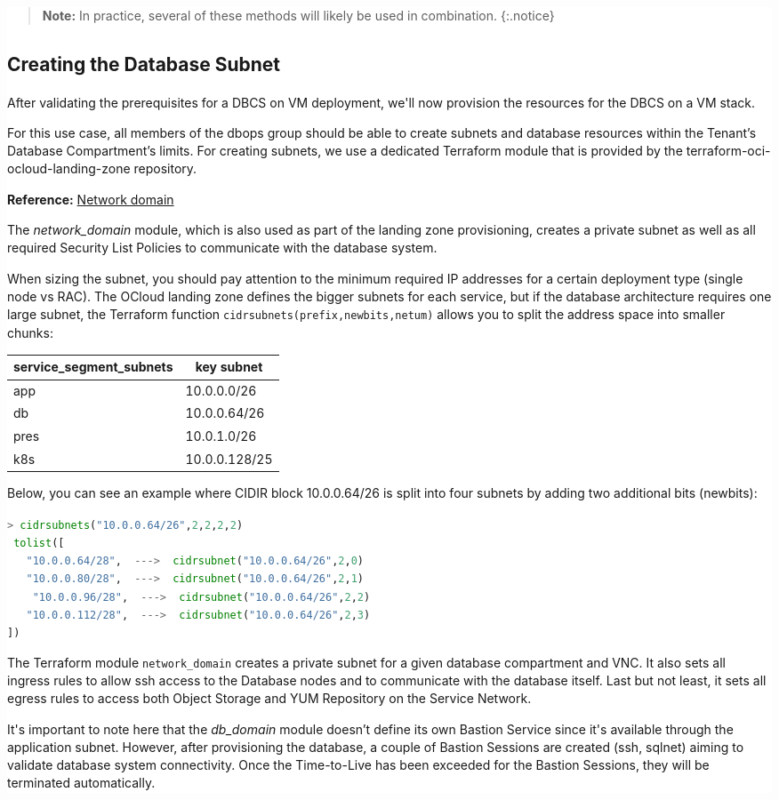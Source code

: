 >**Note:** In practice, several of these methods will likely be used in combination.
>{:.notice}

## Creating the Database Subnet

After validating the prerequisites for a DBCS on VM deployment, we'll now provision the resources for the DBCS on a VM stack.  

For this use case, all members of the dbops group should be able to create subnets and database resources within the Tenant’s Database Compartment’s limits. For creating subnets, we use a dedicated Terraform module that is provided by the terraform-oci-ocloud-landing-zone repository.  

**Reference:** [Network domain](https://github.com/oracle-devrel/terraform-oci-ocloud-landing-zone/tree/main/component/network_domain)

The *network_domain* module, which is also used as part of the landing zone provisioning, creates a private subnet as well as all required Security List Policies to communicate with the database system.  

When sizing the subnet, you should pay attention to the minimum required IP addresses for a certain deployment type (single node vs RAC). The OCloud landing zone defines the bigger subnets for each service, but if the database architecture requires one large subnet, the Terraform function `cidrsubnets(prefix,newbits,netum)` allows you to split the address space into smaller chunks:  

| service_segment_subnets | key subnet |
|---|---|
| app | 10.0.0.0/26 |
| db | 10.0.0.64/26 |
| pres | 10.0.1.0/26 |
| k8s | 10.0.0.128/25 |

Below, you can see an example where CIDIR block 10.0.0.64/26 is split into four subnets by adding two additional bits (newbits):  

```terraform
> cidrsubnets("10.0.0.64/26",2,2,2,2)
 tolist([
   "10.0.0.64/28",  --->  cidrsubnet("10.0.0.64/26",2,0)
   "10.0.0.80/28",  --->  cidrsubnet("10.0.0.64/26",2,1)
    "10.0.0.96/28",  --->  cidrsubnet("10.0.0.64/26",2,2)
   "10.0.0.112/28",  --->  cidrsubnet("10.0.0.64/26",2,3)
])
```

The Terraform module `network_domain` creates a private subnet for a given database compartment and VNC. It also sets all ingress rules to allow ssh access to the Database nodes and to communicate with the database itself. Last but not least, it sets all egress rules to access  both Object Storage and YUM Repository on the Service Network.  

It's important to note here that the *db_domain* module doesn’t define its own Bastion Service since it's available through the application subnet. However, after provisioning the database, a couple of Bastion Sessions are created (ssh, sqlnet) aiming to validate database system connectivity. Once the Time-to-Live has been exceeded for the Bastion Sessions, they will be terminated automatically.
